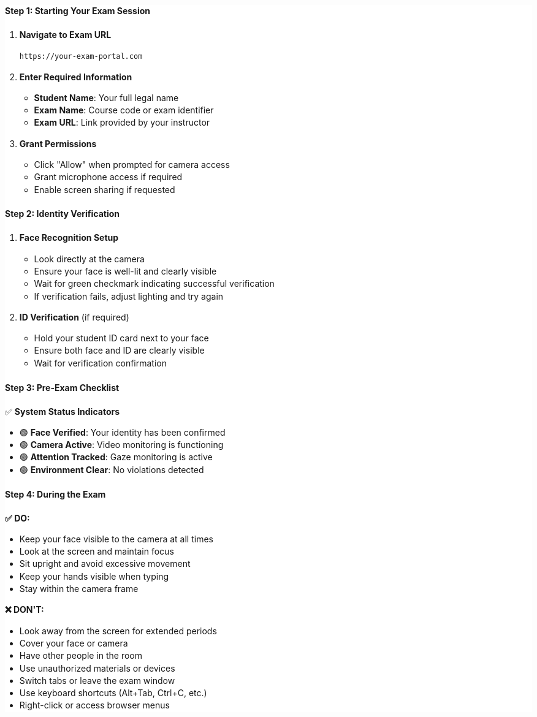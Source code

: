 #### Step 1: Starting Your Exam Session

1. **Navigate to Exam URL**
   ```
   https://your-exam-portal.com
   ```

2. **Enter Required Information**
   - **Student Name**: Your full legal name
   - **Exam Name**: Course code or exam identifier  
   - **Exam URL**: Link provided by your instructor

3. **Grant Permissions**
   - Click "Allow" when prompted for camera access
   - Grant microphone access if required
   - Enable screen sharing if requested

#### Step 2: Identity Verification

1. **Face Recognition Setup**
   - Look directly at the camera
   - Ensure your face is well-lit and clearly visible
   - Wait for green checkmark indicating successful verification
   - If verification fails, adjust lighting and try again

2. **ID Verification** (if required)
   - Hold your student ID card next to your face
   - Ensure both face and ID are clearly visible
   - Wait for verification confirmation

#### Step 3: Pre-Exam Checklist

✅ **System Status Indicators**
- 🟢 **Face Verified**: Your identity has been confirmed
- 🟢 **Camera Active**: Video monitoring is functioning
- 🟢 **Attention Tracked**: Gaze monitoring is active
- 🟢 **Environment Clear**: No violations detected

#### Step 4: During the Exam

**✅ DO:**
- Keep your face visible to the camera at all times
- Look at the screen and maintain focus
- Sit upright and avoid excessive movement
- Keep your hands visible when typing
- Stay within the camera frame

**❌ DON'T:**
- Look away from the screen for extended periods
- Cover your face or camera
- Have other people in the room
- Use unauthorized materials or devices
- Switch tabs or leave the exam window
- Use keyboard shortcuts (Alt+Tab, Ctrl+C, etc.)
- Right-click or access browser menus
